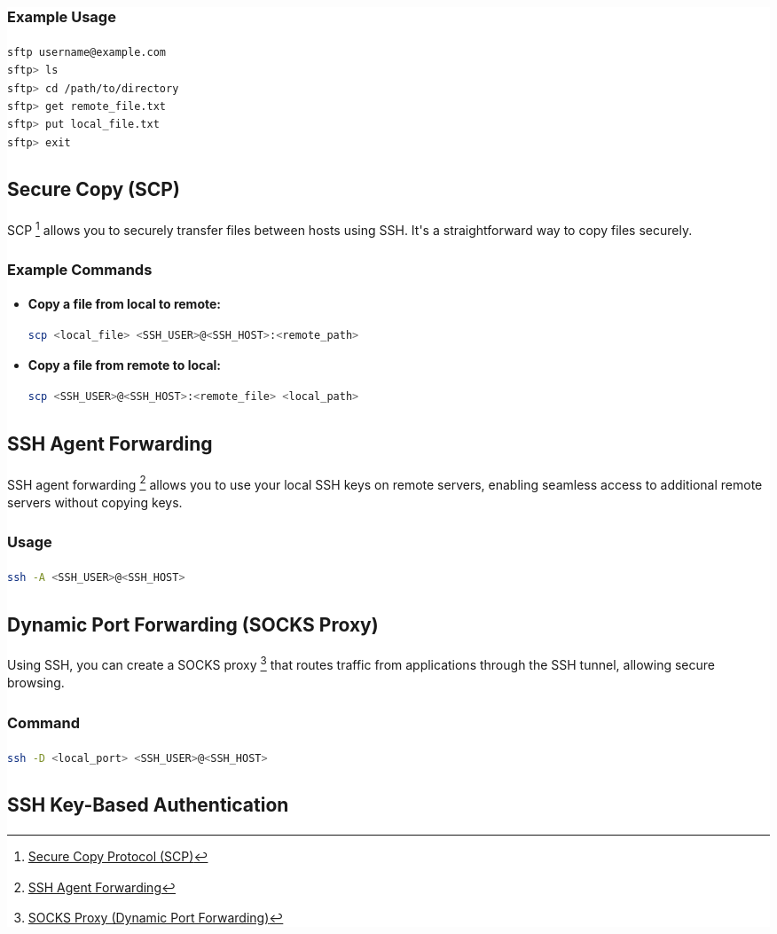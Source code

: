 ### Example Usage

```bash
sftp username@example.com
sftp> ls
sftp> cd /path/to/directory
sftp> get remote_file.txt
sftp> put local_file.txt
sftp> exit
```

## Secure Copy (SCP)

SCP [^scp-openbsd] allows you to securely transfer files between hosts using SSH. It's a straightforward way to copy files securely.

### Example Commands

- **Copy a file from local to remote:**

  ```bash
  scp <local_file> <SSH_USER>@<SSH_HOST>:<remote_path>
  ```

- **Copy a file from remote to local:**

  ```bash
  scp <SSH_USER>@<SSH_HOST>:<remote_file> <local_path>
  ```

## SSH Agent Forwarding

SSH agent forwarding [^ssh-agent-forwading] allows you to use your local SSH keys on remote servers, enabling seamless access to additional remote servers without copying keys.

### Usage

```bash
ssh -A <SSH_USER>@<SSH_HOST>
```

## Dynamic Port Forwarding (SOCKS Proxy)

Using SSH, you can create a SOCKS proxy [^dynamic-port-forwarding] that routes traffic from applications through the SSH tunnel, allowing secure browsing.

### Command

```bash
ssh -D <local_port> <SSH_USER>@<SSH_HOST>
```

## SSH Key-Based Authentication


[^sftp-wiki]: [SSH File Transfer Protocol (SFTP)](https://en.wikipedia.org/wiki/SSH_File_Transfer_Protocol)
[^scp-openbsd]: [Secure Copy Protocol (SCP)](https://man.openbsd.org/scp)
[^ssh-agent-forwading]: [SSH Agent Forwarding](https://www.ssh.com/academy/ssh/agent#ssh-agent-forwarding)
[^dynamic-port-forwarding]: [SOCKS Proxy (Dynamic Port Forwarding)](https://www.ssh.com/academy/ssh/tunneling#dynamic-port-forwarding-dynamic-ssh-tunneling)
[^ssh-key-auth]: [SSH Key Authentication](https://www.ssh.com/academy/ssh/key)
[^connecting-to-github-with-ssh]: [Connecting to GitHub with SSH](https://docs.github.com/en/authentication/connecting-to-github-with-ssh)
[^improving-git-protocol-security-github]: [Improving Git Protocol Security on GitHub](https://github.blog/2021-09-01-improving-git-protocol-security-github/)